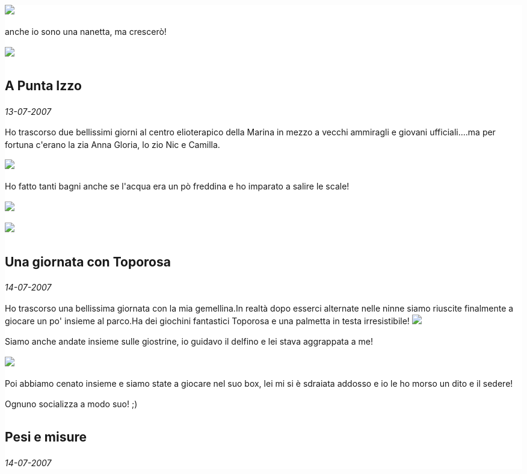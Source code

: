   
   ![](img/uploads_2007_07_7nani.jpg)
  
  
   anche io sono una nanetta, ma crescerò!
  
  
   ![](img/uploads_2007_07_nana.jpg)
  
 

## A Punta Izzo
*13-07-2007*

 
  
   Ho trascorso due bellissimi giorni al centro elioterapico della Marina in mezzo a vecchi ammiragli e giovani ufficiali....ma per fortuna c'erano la zia Anna Gloria, lo zio Nic e Camilla.
  
  
   ![](img/uploads_2007_07_anni.jpg)
  
  
   Ho fatto tanti bagni anche se l'acqua era un pò freddina e ho imparato a salire le scale!
  
  
   ![](img/uploads_2007_07_nic.jpg)
  
  
   ![](img/uploads_2007_07_pannolino.jpg)
  
 

## Una giornata con Toporosa
*14-07-2007*

 
  
   Ho trascorso una bellissima giornata con la mia gemellina.In realtà dopo esserci alternate nelle ninne siamo riuscite finalmente a giocare un po' insieme al parco.Ha dei giochini fantastici Toporosa e una palmetta in testa irresistibile!
   ![](img/uploads_2007_07_toporosa1.jpg)
  
  
   Siamo anche andate insieme sulle giostrine, io guidavo il delfino e lei stava aggrappata a me!
  
  
   ![](img/uploads_2007_07_delf.jpg)
  
  
   Poi abbiamo cenato insieme e siamo state a giocare nel suo box, lei mi si è sdraiata addosso e io le ho morso un dito e il sedere!
  
  
   Ognuno socializza a modo suo! ;)
  
 

## Pesi e misure
*14-07-2007*

